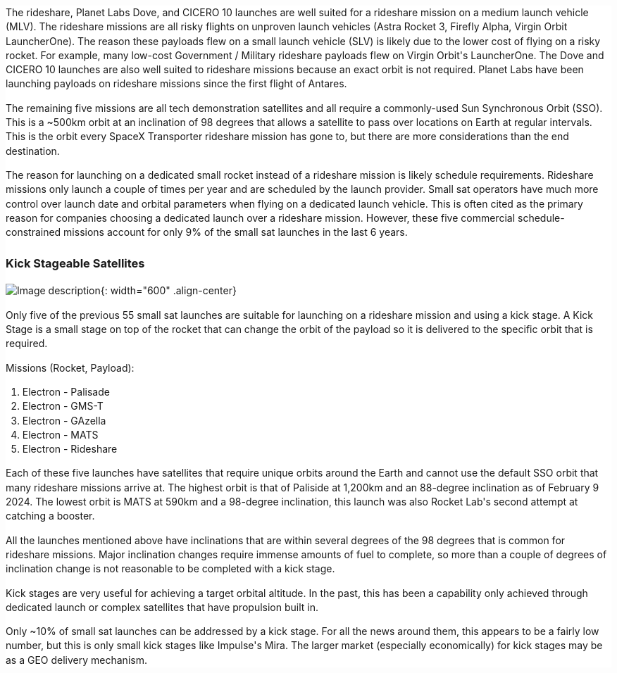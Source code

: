 The rideshare, Planet Labs Dove, and CICERO 10 launches are well suited for a rideshare mission on a medium launch vehicle (MLV). The rideshare missions are all risky flights on unproven launch vehicles (Astra Rocket 3, Firefly Alpha, Virgin Orbit LauncherOne). The reason these payloads flew on a small launch vehicle (SLV) is likely due to the lower cost of flying on a risky rocket. For example, many low-cost Government / Military rideshare payloads flew on Virgin Orbit's LauncherOne. The Dove and CICERO 10 launches are also well suited to rideshare missions because an exact orbit is not required. Planet Labs have been launching payloads on rideshare missions since the first flight of Antares.

The remaining five missions are all tech demonstration satellites and all require a commonly-used Sun Synchronous Orbit (SSO). This is a ~500km orbit at an inclination of 98 degrees that allows a satellite to pass over locations on Earth at regular intervals. This is the orbit every SpaceX Transporter rideshare mission has gone to, but there are more considerations than the end destination.

The reason for launching on a dedicated small rocket instead of a rideshare mission is likely schedule requirements. Rideshare missions only launch a couple of times per year and are scheduled by the launch provider. Small sat operators have much more control over launch date and orbital parameters when flying on a dedicated launch vehicle. This is often cited as the primary reason for companies choosing a dedicated launch over a rideshare mission. However, these five commercial schedule-constrained missions account for only 9% of the small sat launches in the last 6 years.

### <b>Kick Stageable Satellites</b>
![Image description]({{site.url}}/assets/images/2024-02-10/Small-Sat-Missions-Addressable-By-Launch-Types.png){: width="600" .align-center}

Only five of the previous 55 small sat launches are suitable for launching on a rideshare mission and using a kick stage. A Kick Stage is a small stage on top of the rocket that can change the orbit of the payload so it is delivered to the specific orbit that is required.

Missions (Rocket, Payload):
1. Electron - Palisade
1. Electron - GMS-T
1. Electron - GAzella
1. Electron - MATS
1. Electron - Rideshare

Each of these five launches have satellites that require unique orbits around the Earth and cannot use the default SSO orbit that many rideshare missions arrive at. The highest orbit is that of Paliside at 1,200km and an 88-degree inclination as of February 9 2024. The lowest orbit is MATS at 590km and a 98-degree inclination, this launch was also Rocket Lab's second attempt at catching a booster.

All the launches mentioned above have inclinations that are within several degrees of the 98 degrees that is common for rideshare missions. Major inclination changes require immense amounts of fuel to complete, so more than a couple of degrees of inclination change is not reasonable to be completed with a kick stage.

Kick stages are very useful for achieving a target orbital altitude. In the past, this has been a capability only achieved through dedicated launch or complex satellites that have propulsion built in. 

Only ~10% of small sat launches can be addressed by a kick stage. For all the news around them, this appears to be a fairly low number, but this is only small kick stages like Impulse's Mira. The larger market (especially economically) for kick stages may be as a GEO delivery mechanism.
